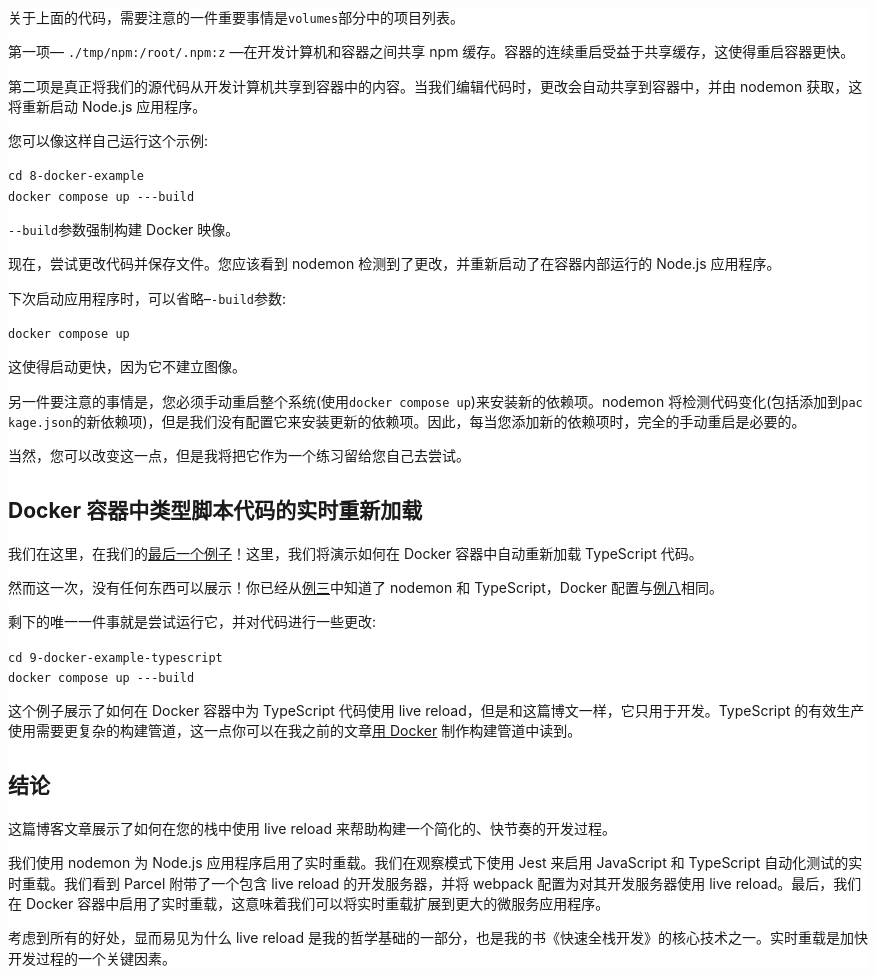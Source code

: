 关于上面的代码，需要注意的一件重要事情是`volumes`部分中的项目列表。

第一项— `./tmp/npm:/root/.npm:z` —在开发计算机和容器之间共享 npm 缓存。容器的连续重启受益于共享缓存，这使得重启容器更快。

第二项是真正将我们的源代码从开发计算机共享到容器中的内容。当我们编辑代码时，更改会自动共享到容器中，并由 nodemon 获取，这将重新启动 Node.js 应用程序。

您可以像这样自己运行这个示例:

```
cd 8-docker-example
docker compose up ---build

```

`--build`参数强制构建 Docker 映像。

现在，尝试更改代码并保存文件。您应该看到 nodemon 检测到了更改，并重新启动了在容器内部运行的 Node.js 应用程序。

下次启动应用程序时，可以省略–`-build`参数:

```
docker compose up

```

这使得启动更快，因为它不建立图像。

另一件要注意的事情是，您必须手动重启整个系统(使用`docker compose up`)来安装新的依赖项。nodemon 将检测代码变化(包括添加到`package.json`的新依赖项)，但是我们没有配置它来安装更新的依赖项。因此，每当您添加新的依赖项时，完全的手动重启是必要的。

当然，您可以改变这一点，但是我将把它作为一个练习留给您自己去尝试。

## Docker 容器中类型脚本代码的实时重新加载

我们在这里，在我们的[最后一个例子](https://github.com/ashleydavis/live-reload-examples/tree/main/9-docker-example-typescript)！这里，我们将演示如何在 Docker 容器中自动重新加载 TypeScript 代码。

然而这一次，没有任何东西可以展示！你已经从[例三](#live-reload-nodemon-typescript)中知道了 nodemon 和 TypeScript，Docker 配置与[例八](#live-reload-javascript-code-docker-container)相同。

剩下的唯一一件事就是尝试运行它，并对代码进行一些更改:

```
cd 9-docker-example-typescript
docker compose up ---build

```

这个例子展示了如何在 Docker 容器中为 TypeScript 代码使用 live reload，但是和这篇博文一样，它只用于开发。TypeScript 的有效生产使用需要更复杂的构建管道，这一点你可以在我之前的文章[用 Docker](https://blog.logrocket.com/crafting-build-pipelines-with-docker/) 制作构建管道中读到。

## 结论

这篇博客文章展示了如何在您的栈中使用 live reload 来帮助构建一个简化的、快节奏的开发过程。

我们使用 nodemon 为 Node.js 应用程序启用了实时重载。我们在观察模式下使用 Jest 来启用 JavaScript 和 TypeScript 自动化测试的实时重载。我们看到 Parcel 附带了一个包含 live reload 的开发服务器，并将 webpack 配置为对其开发服务器使用 live reload。最后，我们在 Docker 容器中启用了实时重载，这意味着我们可以将实时重载扩展到更大的微服务应用程序。

考虑到所有的好处，显而易见为什么 live reload 是我的哲学基础的一部分，也是我的书《快速全栈开发》的核心技术之一。实时重载是加快开发过程的一个关键因素。
